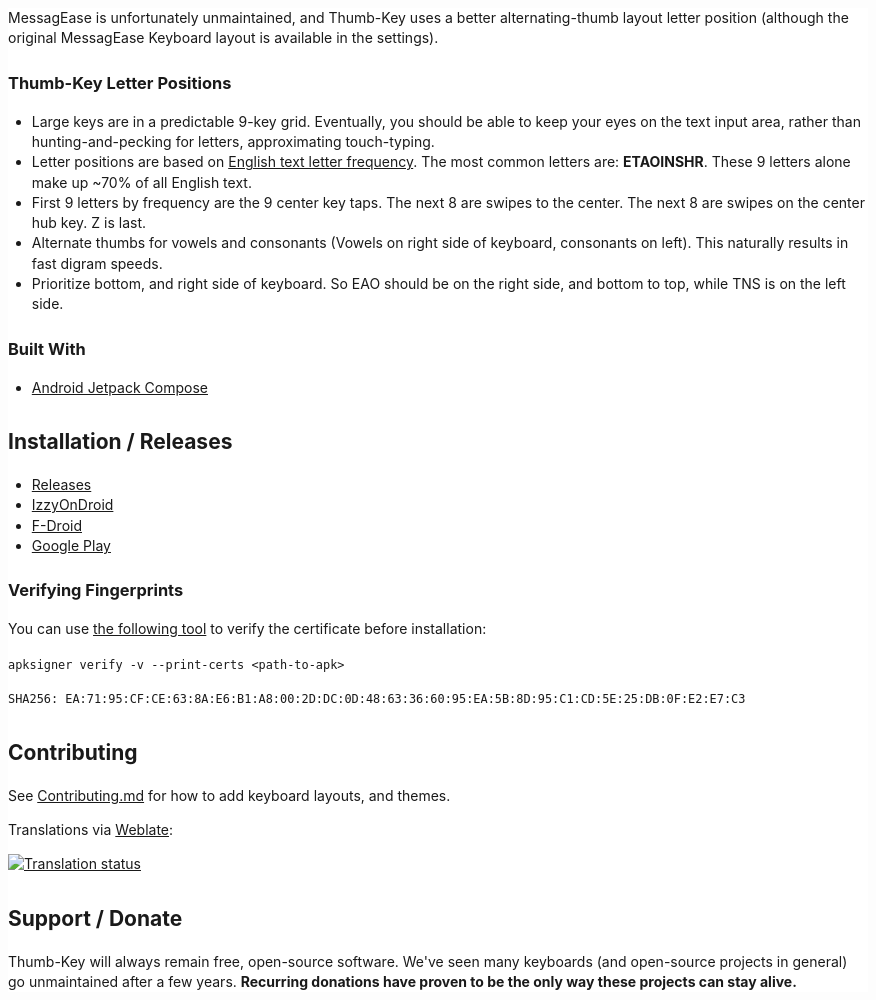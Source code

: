 MessagEase is unfortunately unmaintained, and Thumb-Key uses a better alternating-thumb layout letter position (although the original MessagEase Keyboard layout is available in the settings).

### Thumb-Key Letter Positions

- Large keys are in a predictable 9-key grid. Eventually, you should be able to keep your eyes on the text input area, rather than hunting-and-pecking for letters, approximating touch-typing.
- Letter positions are based on [English text letter frequency](https://en.m.wikipedia.org/wiki/Letter_frequency). The most common letters are: **ETAOINSHR**. These 9 letters alone make up ~70% of all English text.
- First 9 letters by frequency are the 9 center key taps. The next 8 are swipes to the center. The next 8 are swipes on the center hub key. Z is last.
- Alternate thumbs for vowels and consonants (Vowels on right side of keyboard, consonants on left). This naturally results in fast digram speeds.
- Prioritize bottom, and right side of keyboard. So EAO should be on the right side, and bottom to top, while TNS is on the left side.

### Built With

- [Android Jetpack Compose](https://developer.android.com/jetpack/compose)

## Installation / Releases

- [Releases](https://github.com/dessalines/thumb-key/releases)
- [IzzyOnDroid](https://apt.izzysoft.de/fdroid/index/apk/com.dessalines.thumbkey)
- [F-Droid](https://f-droid.org/en/packages/com.dessalines.thumbkey/)
- [Google Play](https://play.google.com/store/apps/details?id=com.dessalines.thumbkey)

### Verifying Fingerprints

You can use [the following tool](https://developer.android.com/tools/apksigner#usage-verify) to verify the certificate before installation:

`apksigner verify -v --print-certs <path-to-apk>`

`SHA256: EA:71:95:CF:CE:63:8A:E6:B1:A8:00:2D:DC:0D:48:63:36:60:95:EA:5B:8D:95:C1:CD:5E:25:DB:0F:E2:E7:C3`

## Contributing

See [Contributing.md](CONTRIBUTING.md) for how to add keyboard layouts, and themes.

Translations via [Weblate](https://hosted.weblate.org/engage/thumb-key/):

[![Translation status](https://hosted.weblate.org/widget/thumb-key/thumb-key/multi-auto.svg)](https://hosted.weblate.org/engage/thumb-key/)

## Support / Donate

Thumb-Key will always remain free, open-source software. We've seen many keyboards (and open-source projects in general) go unmaintained after a few years. **Recurring donations have proven to be the only way these projects can stay alive.**
